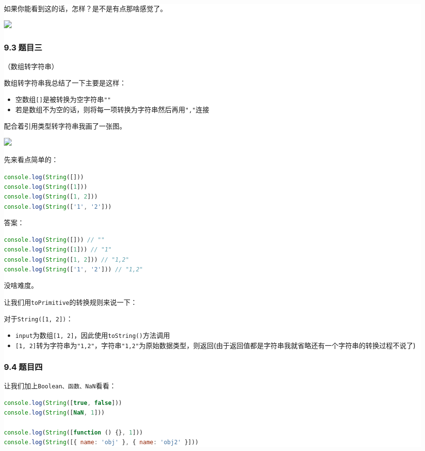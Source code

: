 



如果你能看到这的话，怎样？是不是有点那啥感觉了。


![](https://user-gold-cdn.xitu.io/2020/3/29/17124560ffb07745?w=690&h=518&f=jpeg&s=45814)

 

### 9.3 题目三

（数组转字符串）

数组转字符串我总结了一下主要是这样：

- 空数组`[]`是被转换为空字符串`""`
- 若是数组不为空的话，则将每一项转换为字符串然后再用`","`连接

配合着引用类型转字符串我画了一张图。

![](https://user-gold-cdn.xitu.io/2020/3/29/171240ab851640ba?w=760&h=624&f=jpeg&s=56489)

先来看点简单的：

```javascript
console.log(String([]))
console.log(String([1]))
console.log(String([1, 2]))
console.log(String(['1', '2']))
```

答案：

```javascript
console.log(String([])) // ""
console.log(String([1])) // "1"
console.log(String([1, 2])) // "1,2"
console.log(String(['1', '2'])) // "1,2"
```

没啥难度。

让我们用`toPrimitive`的转换规则来说一下：

对于`String([1, 2])`：

- `input`为数组`[1, 2]`，因此使用`toString()`方法调用
- `[1, 2]`转为字符串为`"1,2"`，字符串`"1,2"`为原始数据类型，则返回(由于返回值都是字符串我就省略还有一个字符串的转换过程不说了)



### 9.4 题目四

让我们加上`Boolean、函数、NaN`看看：

```javascript
console.log(String([true, false]))
console.log(String([NaN, 1]))

console.log(String([function () {}, 1]))
console.log(String([{ name: 'obj' }, { name: 'obj2' }]))
```
